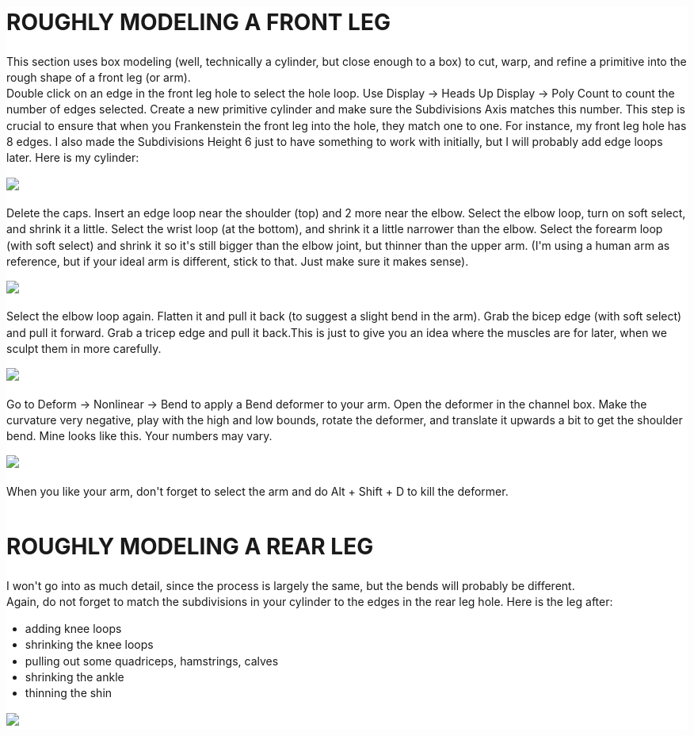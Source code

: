 # ROUGHLY MODELING A FRONT LEG

This section uses box modeling (well, technically a cylinder, but close enough to a box) to cut, warp, and refine a primitive into the rough shape of a front leg (or arm).  
Double click on an edge in the front leg hole to select the hole loop. Use Display -> Heads Up Display -> Poly Count to count the number of edges selected. Create a new primitive cylinder and make sure the Subdivisions Axis matches this number. This step is crucial to ensure that when you Frankenstein the front leg into the hole, they match one to one. For instance, my front leg hole has 8 edges. I also made the Subdivisions Height 6 just to have something to work with initially, but I will probably add edge loops later. Here is my cylinder:

![](Capture10.png)

Delete the caps. Insert an edge loop near the shoulder (top) and 2 more near the elbow. Select the elbow loop, turn on soft select, and shrink it a little. Select the wrist loop (at the bottom), and shrink it a little narrower than the elbow. Select the forearm loop (with soft select) and shrink it so it's still bigger than the elbow joint, but thinner than the upper arm. (I'm using a human arm as reference, but if your ideal arm is different, stick to that. Just make sure it makes sense).

![](Capture11.png)

Select the elbow loop again. Flatten it and pull it back (to suggest a slight bend in the arm). Grab the bicep edge (with soft select) and pull it forward. Grab a tricep edge and pull it back.This is just to give you an idea where the muscles are for later, when we sculpt them in more carefully.

![](Capture12.png)

Go to Deform -> Nonlinear -> Bend to apply a Bend deformer to your arm. Open the deformer in the channel box. Make the curvature very negative, play with the high and low bounds, rotate the deformer, and translate it upwards a bit to get the shoulder bend. Mine looks like this. Your numbers may vary.

![](Capture13.png)

When you like your arm, don't forget to select the arm and do Alt + Shift + D to kill the deformer.

# ROUGHLY MODELING A REAR LEG

I won't go into as much detail, since the process is largely the same, but the bends will probably be different.  
Again, do not forget to match the subdivisions in your cylinder to the edges in the rear leg hole. Here is the leg after:

- adding knee loops
- shrinking the knee loops
- pulling out some quadriceps, hamstrings, calves
- shrinking the ankle
- thinning the shin

![](Capture14.png)
